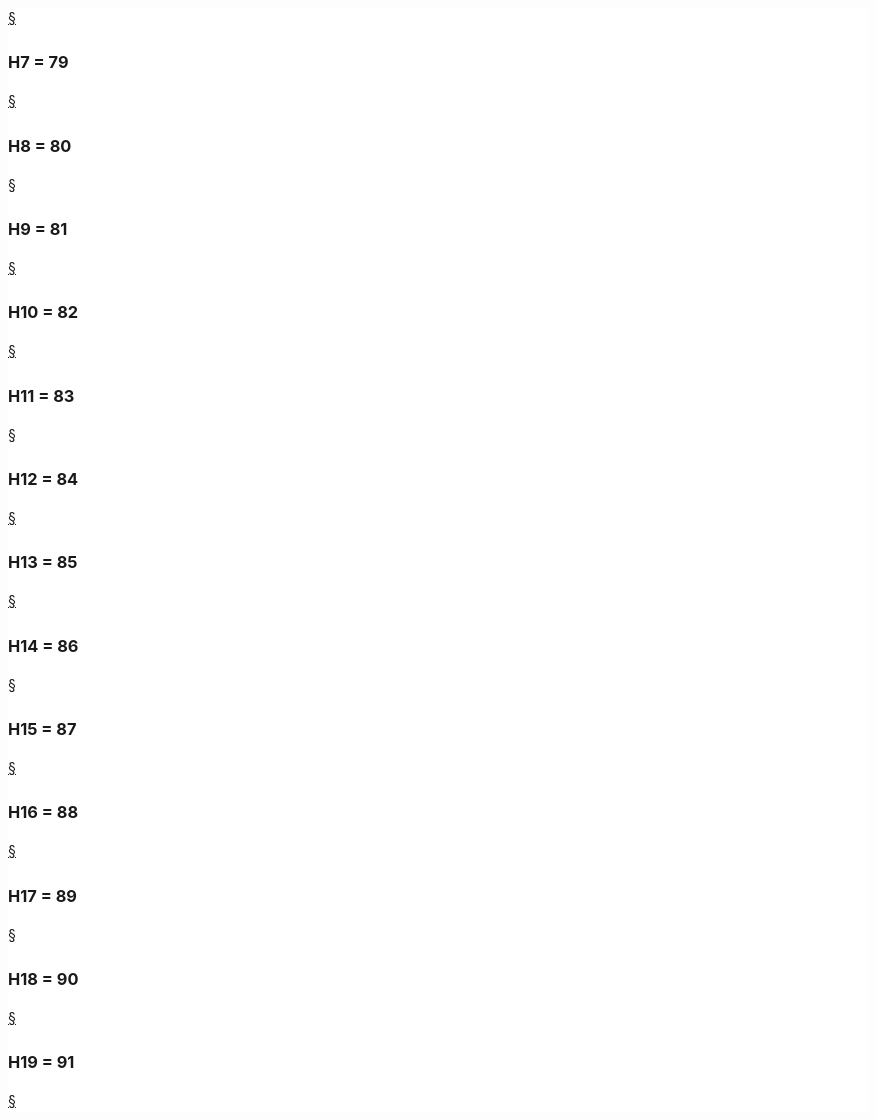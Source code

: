 [§](https://docs.rs/unicorn-engine/latest/unicorn_engine/enum.RegisterARM64.html#variant.H7)

### H7 = 79

[§](https://docs.rs/unicorn-engine/latest/unicorn_engine/enum.RegisterARM64.html#variant.H8)

### H8 = 80

[§](https://docs.rs/unicorn-engine/latest/unicorn_engine/enum.RegisterARM64.html#variant.H9)

### H9 = 81

[§](https://docs.rs/unicorn-engine/latest/unicorn_engine/enum.RegisterARM64.html#variant.H10)

### H10 = 82

[§](https://docs.rs/unicorn-engine/latest/unicorn_engine/enum.RegisterARM64.html#variant.H11)

### H11 = 83

[§](https://docs.rs/unicorn-engine/latest/unicorn_engine/enum.RegisterARM64.html#variant.H12)

### H12 = 84

[§](https://docs.rs/unicorn-engine/latest/unicorn_engine/enum.RegisterARM64.html#variant.H13)

### H13 = 85

[§](https://docs.rs/unicorn-engine/latest/unicorn_engine/enum.RegisterARM64.html#variant.H14)

### H14 = 86

[§](https://docs.rs/unicorn-engine/latest/unicorn_engine/enum.RegisterARM64.html#variant.H15)

### H15 = 87

[§](https://docs.rs/unicorn-engine/latest/unicorn_engine/enum.RegisterARM64.html#variant.H16)

### H16 = 88

[§](https://docs.rs/unicorn-engine/latest/unicorn_engine/enum.RegisterARM64.html#variant.H17)

### H17 = 89

[§](https://docs.rs/unicorn-engine/latest/unicorn_engine/enum.RegisterARM64.html#variant.H18)

### H18 = 90

[§](https://docs.rs/unicorn-engine/latest/unicorn_engine/enum.RegisterARM64.html#variant.H19)

### H19 = 91

[§](https://docs.rs/unicorn-engine/latest/unicorn_engine/enum.RegisterARM64.html#variant.H20)
